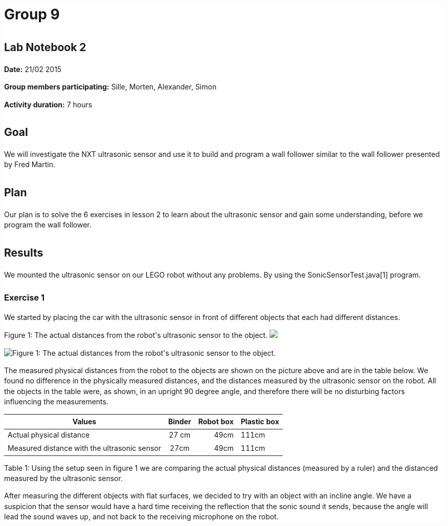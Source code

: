 # Group 9

## Lab Notebook 2

**Date:** 21/02 2015

**Group members participating:** Sille, Morten, Alexander, Simon

**Activity duration:** 7 hours

## Goal
We will investigate the NXT ultrasonic sensor and use it to build and program a wall follower similar to the wall follower presented by Fred Martin.


## Plan
Our plan is to solve the 6 exercises in lesson 2 to learn about the ultrasonic sensor and gain some understanding, before we program the wall follower.

## Results
We mounted the ultrasonic sensor on our LEGO robot without any problems. By using the  SonicSensorTest.java[1] program.
### Exercise 1
We started by placing the car with the ultrasonic sensor  in front of different objects that each had different distances.

Figure 1: The actual distances from the robot's ultrasonic sensor to the object. <img src="http://krygersorensen.dk/wp-content/uploads/2016/02/image00.jpg">

![Figure 1: The actual distances from the robot's ultrasonic sensor to the object.](./images/image00.jpg)

The measured physical distances from the robot to the objects are shown on the picture above and are in the table below. We found no difference in the physically measured distances, and the distances measured by the ultrasonic sensor on the robot. All the objects in the table were, as shown, in an upright 90 degree angle, and therefore there will be no disturbing factors influencing the measurements.

| Values                                         | Binder | Robot box | Plastic box  |
|------------------------------------------------|:------:|----------:|--------------|
| Actual physical  distance                      |  27 cm |      49cm | 111cm        |
| Measured distance  with the ultrasonic  sensor |  27cm  |      49cm | 111cm        |

Table 1: Using the setup seen in figure 1 we are comparing the actual physical distances (measured by a ruler) and the distanced measured by the ultrasonic sensor.

After measuring the different objects with flat surfaces, we decided to try with an object with an incline angle. We have a suspicion that the sensor would have a hard time receiving the reflection that the sonic sound it sends, because the angle will lead the sound waves up, and not back to the receiving microphone on the robot.


[Comment]: <> (Figure 3: Here we are measuring how far the ultrasonic sensor can be placed away from the office binder and still measure the distance to it.)
